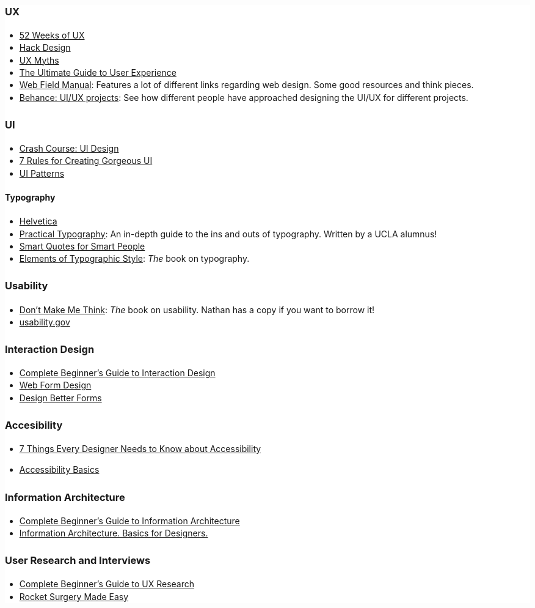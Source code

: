 ### UX

- [52 Weeks of UX](http://52weeksofux.com)
- [Hack Design](https://hackdesign.org)
- [UX Myths](http://uxmyths.com)
- [The Ultimate Guide to User Experience](http://www.creativebloq.com/ux/ultimate-guide-user-experience-71412426)
- [Web Field Manual](https://webfieldmanual.com/design.html): Features a lot of
  different links regarding web design. Some good resources and think pieces.
- [Behance: UI/UX projects](https://webfieldmanual.com/design.html): See how
  different people have approached designing the UI/UX for different projects.

### UI

- [Crash Course: UI Design](https://medium.com/hh-design/crash-course-ui-design-25d13ff60962)
- [7 Rules for Creating Gorgeous UI](https://medium.com/@erikdkennedy/7-rules-for-creating-gorgeous-ui-part-1-559d4e805cda)
- [UI Patterns](http://ui-patterns.com)

#### Typography

- [Helvetica](http://www.hustwit.com/category/helvetica/)
- [Practical Typography](https://practicaltypography.com): An in-depth guide to
  the ins and outs of typography. Written by a UCLA alumnus!
- [Smart Quotes for Smart People](http://smartquotesforsmartpeople.com)
- [Elements of Typographic Style](https://www.amazon.com/Elements-Typographic-Style-Robert-Bringhurst/dp/0881792063/ref=dp_ob_title_bk):
  _The_ book on typography.

### Usability

- [Don’t Make Me Think](http://www.sensible.com/dmmt.html): _The_ book on
  usability. Nathan has a copy if you want to borrow it!
- [usability.gov](https://www.usability.gov)

### Interaction Design

- [Complete Beginner’s Guide to Interaction Design](http://www.uxbooth.com/articles/complete-beginners-guide-to-interaction-design/)
- [Web Form Design](https://www.lukew.com/resources/web_form_design.asp)
- [Design Better Forms](https://uxdesign.cc/design-better-forms-96fadca0f49c)

### Accesibility

- [7 Things Every Designer Needs to Know about Accessibility](https://medium.com/salesforce-ux/7-things-every-designer-needs-to-know-about-accessibility-64f105f0881b)

- [Accessibility Basics](https://www.usability.gov/what-and-why/accessibility.html)

### Information Architecture

- [Complete Beginner’s Guide to Information Architecture](http://www.uxbooth.com/articles/complete-beginners-guide-to-information-architecture/#methodologies)
- [Information Architecture. Basics for Designers.](https://uxplanet.org/information-architecture-basics-for-designers-b5d43df62e20)

### User Research and Interviews

- [Complete Beginner’s Guide to UX Research](http://www.uxbooth.com/articles/complete-beginners-guide-to-design-research/#books)
- [Rocket Surgery Made Easy](http://www.sensible.com/rsme.html)
